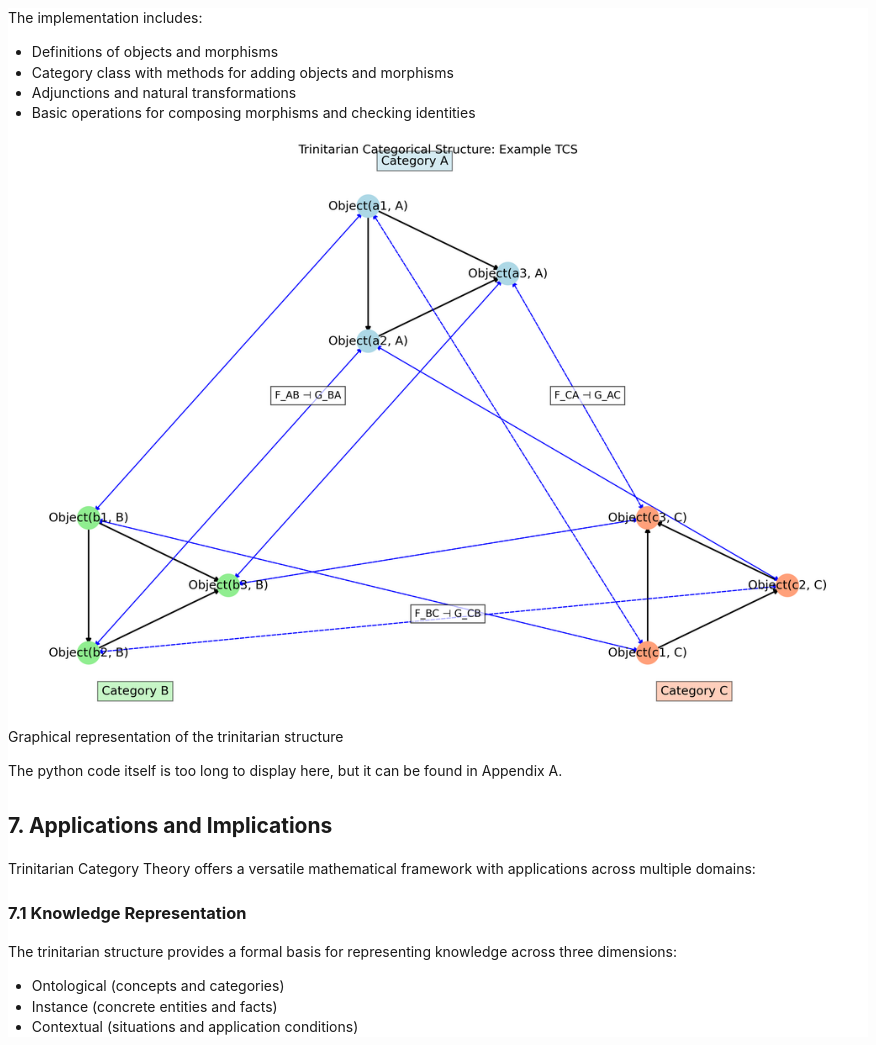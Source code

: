 The implementation includes:
- Definitions of objects and morphisms
- Category class with methods for adding objects and morphisms
- Adjunctions and natural transformations
- Basic operations for composing morphisms and checking identities

![Trinitarian Knowledge Graph Architecture](trinitarian_category_structure.png)
  
Graphical representation of the trinitarian structure

The python code itself is too long to display here, but it can be found in Appendix A.


## 7. Applications and Implications

Trinitarian Category Theory offers a versatile mathematical framework with applications across multiple domains:

### 7.1 Knowledge Representation

The trinitarian structure provides a formal basis for representing knowledge across three dimensions:

- Ontological (concepts and categories)
- Instance (concrete entities and facts)
- Contextual (situations and application conditions)
